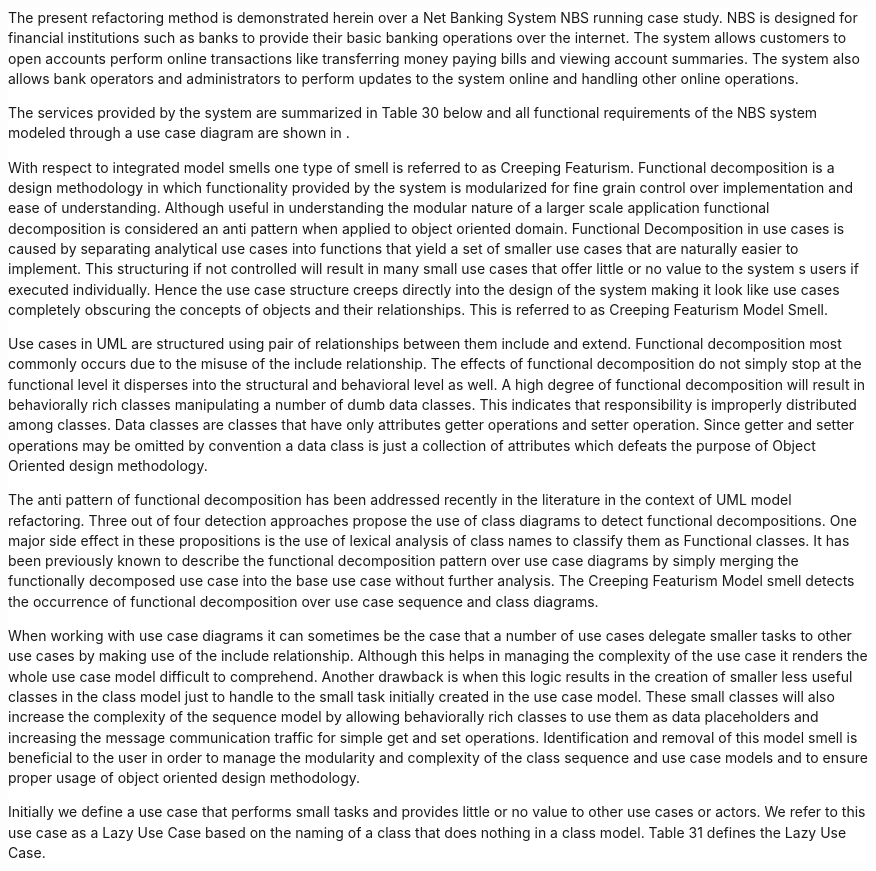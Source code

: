 The present refactoring method is demonstrated herein over a Net Banking System NBS running case study. NBS is designed for financial institutions such as banks to provide their basic banking operations over the internet. The system allows customers to open accounts perform online transactions like transferring money paying bills and viewing account summaries. The system also allows bank operators and administrators to perform updates to the system online and handling other online operations.

The services provided by the system are summarized in Table 30 below and all functional requirements of the NBS system modeled through a use case diagram are shown in .

With respect to integrated model smells one type of smell is referred to as Creeping Featurism. Functional decomposition is a design methodology in which functionality provided by the system is modularized for fine grain control over implementation and ease of understanding. Although useful in understanding the modular nature of a larger scale application functional decomposition is considered an anti pattern when applied to object oriented domain. Functional Decomposition in use cases is caused by separating analytical use cases into functions that yield a set of smaller use cases that are naturally easier to implement. This structuring if not controlled will result in many small use cases that offer little or no value to the system s users if executed individually. Hence the use case structure creeps directly into the design of the system making it look like use cases completely obscuring the concepts of objects and their relationships. This is referred to as Creeping Featurism Model Smell.

Use cases in UML are structured using pair of relationships between them include and extend. Functional decomposition most commonly occurs due to the misuse of the include relationship. The effects of functional decomposition do not simply stop at the functional level it disperses into the structural and behavioral level as well. A high degree of functional decomposition will result in behaviorally rich classes manipulating a number of dumb data classes. This indicates that responsibility is improperly distributed among classes. Data classes are classes that have only attributes getter operations and setter operation. Since getter and setter operations may be omitted by convention a data class is just a collection of attributes which defeats the purpose of Object Oriented design methodology.

The anti pattern of functional decomposition has been addressed recently in the literature in the context of UML model refactoring. Three out of four detection approaches propose the use of class diagrams to detect functional decompositions. One major side effect in these propositions is the use of lexical analysis of class names to classify them as Functional classes. It has been previously known to describe the functional decomposition pattern over use case diagrams by simply merging the functionally decomposed use case into the base use case without further analysis. The Creeping Featurism Model smell detects the occurrence of functional decomposition over use case sequence and class diagrams.

When working with use case diagrams it can sometimes be the case that a number of use cases delegate smaller tasks to other use cases by making use of the include relationship. Although this helps in managing the complexity of the use case it renders the whole use case model difficult to comprehend. Another drawback is when this logic results in the creation of smaller less useful classes in the class model just to handle to the small task initially created in the use case model. These small classes will also increase the complexity of the sequence model by allowing behaviorally rich classes to use them as data placeholders and increasing the message communication traffic for simple get and set operations. Identification and removal of this model smell is beneficial to the user in order to manage the modularity and complexity of the class sequence and use case models and to ensure proper usage of object oriented design methodology.

Initially we define a use case that performs small tasks and provides little or no value to other use cases or actors. We refer to this use case as a Lazy Use Case based on the naming of a class that does nothing in a class model. Table 31 defines the Lazy Use Case.
